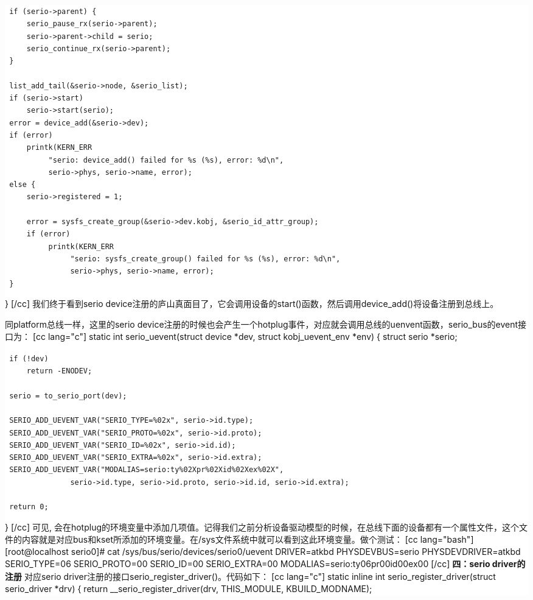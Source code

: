      if (serio->parent) {
         serio_pause_rx(serio->parent);
         serio->parent->child = serio;
         serio_continue_rx(serio->parent);
     }

     list_add_tail(&serio->node, &serio_list);
     if (serio->start)
         serio->start(serio);
     error = device_add(&serio->dev);
     if (error)
         printk(KERN_ERR
              "serio: device_add() failed for %s (%s), error: %d\n",
              serio->phys, serio->name, error);
     else {
         serio->registered = 1;

         error = sysfs_create_group(&serio->dev.kobj, &serio_id_attr_group);
         if (error)
              printk(KERN_ERR
                   "serio: sysfs_create_group() failed for %s (%s), error: %d\n",
                   serio->phys, serio->name, error);
     }
}
[/cc]
我们终于看到serio device注册的庐山真面目了，它会调用设备的start()函数，然后调用device_add()将设备注册到总线上。

同platform总线一样，这里的serio device注册的时候也会产生一个hotplug事件，对应就会调用总线的uenvent函数，serio_bus的event接口为：
[cc lang="c"]
static int serio_uevent(struct device *dev, struct kobj_uevent_env *env)
{
     struct serio *serio;

     if (!dev)
         return -ENODEV;

     serio = to_serio_port(dev);

     SERIO_ADD_UEVENT_VAR("SERIO_TYPE=%02x", serio->id.type);
     SERIO_ADD_UEVENT_VAR("SERIO_PROTO=%02x", serio->id.proto);
     SERIO_ADD_UEVENT_VAR("SERIO_ID=%02x", serio->id.id);
     SERIO_ADD_UEVENT_VAR("SERIO_EXTRA=%02x", serio->id.extra);
     SERIO_ADD_UEVENT_VAR("MODALIAS=serio:ty%02Xpr%02Xid%02Xex%02X",
                   serio->id.type, serio->id.proto, serio->id.id, serio->id.extra);

     return 0;
}
[/cc]
可见, 会在hotplug的环境变量中添加几项值。记得我们之前分析设备驱动模型的时候，在总线下面的设备都有一个属性文件，这个文件的内容就是对应bus和kset所添加的环境变量。在/sys文件系统中就可以看到这此环境变量。做个测试：
[cc lang="bash"]
[root@localhost serio0]# cat /sys/bus/serio/devices/serio0/uevent
DRIVER=atkbd
PHYSDEVBUS=serio
PHYSDEVDRIVER=atkbd
SERIO_TYPE=06
SERIO_PROTO=00
SERIO_ID=00
SERIO_EXTRA=00
MODALIAS=serio:ty06pr00id00ex00
[/cc]
**四：serio driver的注册**
对应serio driver注册的接口serio_register_driver()。代码如下：
[cc lang="c"]
static inline int serio_register_driver(struct serio_driver *drv)
{
     return __serio_register_driver(drv, THIS_MODULE, KBUILD_MODNAME);